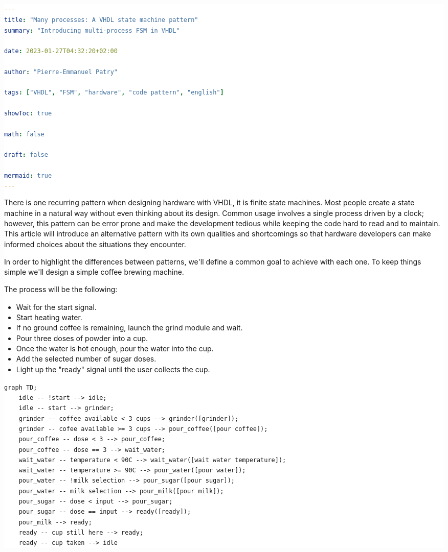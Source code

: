 ```yaml
---
title: "Many processes: A VHDL state machine pattern"
summary: "Introducing multi-process FSM in VHDL"

date: 2023-01-27T04:32:20+02:00

author: "Pierre-Emmanuel Patry"

tags: ["VHDL", "FSM", "hardware", "code pattern", "english"]

showToc: true

math: false

draft: false

mermaid: true
---
```



There is one recurring pattern when designing hardware with VHDL, it is
finite state machines.
Most people create a state machine in a natural way without even thinking about
its design.
Common usage involves a single process driven by a clock; however, this pattern
can be error prone and make the development tedious while keeping the code hard
to read and to maintain.
This article will introduce an alternative pattern with its own qualities and
shortcomings so that hardware developers can make informed choices about the
situations they encounter.

In order to highlight the differences between patterns, we'll define a common
goal to achieve with each one.
To keep things simple we'll design a simple coffee brewing machine.

The process will be the following:
- Wait for the start signal.
- Start heating water.
- If no ground coffee is remaining, launch the grind module and wait.
- Pour three doses of powder into a cup.
- Once the water is hot enough, pour the water into the cup.
- Add the selected number of sugar doses.
- Light up the "ready" signal until the user collects the cup.

```mermaid {.myclass linenos=table,hl_lines=[8,"15-17"],linenostart=199}
graph TD;
    idle -- !start --> idle;
    idle -- start --> grinder;
    grinder -- coffee available < 3 cups --> grinder([grinder]);
    grinder -- cofee available >= 3 cups --> pour_coffee([pour coffee]);
    pour_coffee -- dose < 3 --> pour_coffee;
    pour_coffee -- dose == 3 --> wait_water;
    wait_water -- temperature < 90C --> wait_water([wait water temperature]);
    wait_water -- temperature >= 90C --> pour_water([pour water]);
    pour_water -- !milk selection --> pour_sugar([pour sugar]);
    pour_water -- milk selection --> pour_milk([pour milk]);
    pour_sugar -- dose < input --> pour_sugar;
    pour_sugar -- dose == input --> ready([ready]);
    pour_milk --> ready;
    ready -- cup still here --> ready;
    ready -- cup taken --> idle
```
